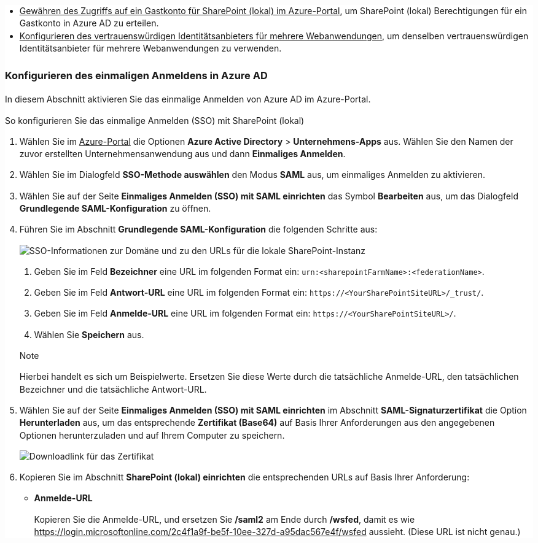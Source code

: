 - [Gewähren des Zugriffs auf ein Gastkonto für SharePoint (lokal) im Azure-Portal](#grant-access-to-a-guest-account-to-sharepoint-on-premises-in-the-azure-portal), um SharePoint (lokal) Berechtigungen für ein Gastkonto in Azure AD zu erteilen.
- [Konfigurieren des vertrauenswürdigen Identitätsanbieters für mehrere Webanwendungen](#configure-the-trusted-identity-provider-for-multiple-web-applications), um denselben vertrauenswürdigen Identitätsanbieter für mehrere Webanwendungen zu verwenden.

### <a name="configure-azure-ad-single-sign-on"></a>Konfigurieren des einmaligen Anmeldens in Azure AD

In diesem Abschnitt aktivieren Sie das einmalige Anmelden von Azure AD im Azure-Portal.

So konfigurieren Sie das einmalige Anmelden (SSO) mit SharePoint (lokal)

1. Wählen Sie im [Azure-Portal](https://portal.azure.com/) die Optionen **Azure Active Directory** > **Unternehmens-Apps** aus. Wählen Sie den Namen der zuvor erstellten Unternehmensanwendung aus und dann **Einmaliges Anmelden**.

1. Wählen Sie im Dialogfeld **SSO-Methode auswählen** den Modus **SAML** aus, um einmaliges Anmelden zu aktivieren.
 
1. Wählen Sie auf der Seite **Einmaliges Anmelden (SSO) mit SAML einrichten** das Symbol **Bearbeiten** aus, um das Dialogfeld **Grundlegende SAML-Konfiguration** zu öffnen.

1. Führen Sie im Abschnitt **Grundlegende SAML-Konfiguration** die folgenden Schritte aus:

    ![SSO-Informationen zur Domäne und zu den URLs für die lokale SharePoint-Instanz](./media/sharepoint-on-premises-tutorial/sp-identifier-reply.png)

    1. Geben Sie im Feld **Bezeichner** eine URL im folgenden Format ein: `urn:<sharepointFarmName>:<federationName>`.

    1. Geben Sie im Feld **Antwort-URL** eine URL im folgenden Format ein: `https://<YourSharePointSiteURL>/_trust/`.

    1. Geben Sie im Feld **Anmelde-URL** eine URL im folgenden Format ein: `https://<YourSharePointSiteURL>/`.
    1. Wählen Sie **Speichern** aus.

    > [!NOTE]
    > Hierbei handelt es sich um Beispielwerte. Ersetzen Sie diese Werte durch die tatsächliche Anmelde-URL, den tatsächlichen Bezeichner und die tatsächliche Antwort-URL.

1. Wählen Sie auf der Seite **Einmaliges Anmelden (SSO) mit SAML einrichten** im Abschnitt **SAML-Signaturzertifikat** die Option **Herunterladen** aus, um das entsprechende **Zertifikat (Base64)** auf Basis Ihrer Anforderungen aus den angegebenen Optionen herunterzuladen und auf Ihrem Computer zu speichern.

    ![Downloadlink für das Zertifikat](./media/sharepoint-on-premises-tutorial/certificatebase64.png)

1. Kopieren Sie im Abschnitt **SharePoint (lokal) einrichten** die entsprechenden URLs auf Basis Ihrer Anforderung:
    
    - **Anmelde-URL**
    
        Kopieren Sie die Anmelde-URL, und ersetzen Sie **/saml2** am Ende durch **/wsfed**, damit es wie https://login.microsoftonline.com/2c4f1a9f-be5f-10ee-327d-a95dac567e4f/wsfed aussieht. (Diese URL ist nicht genau.)
